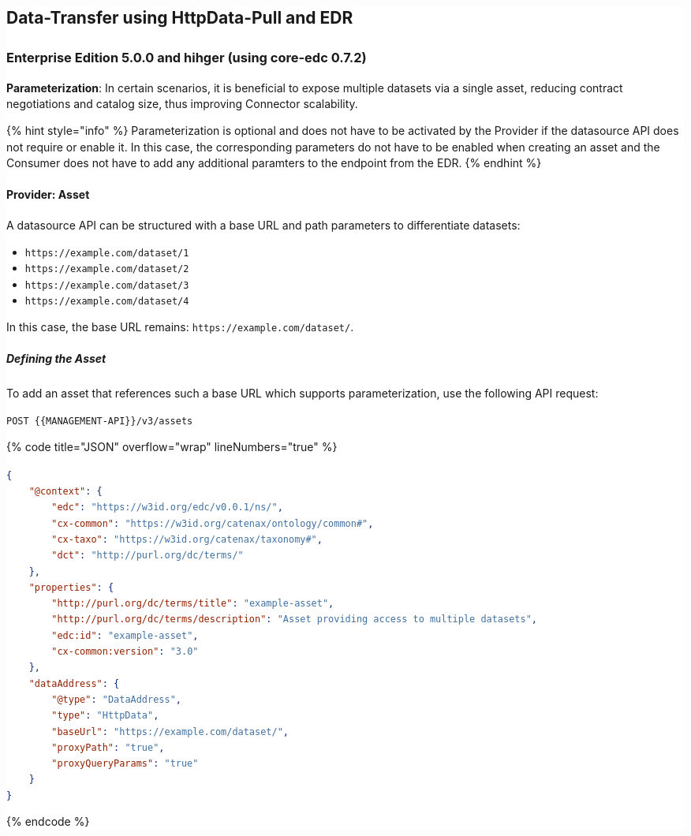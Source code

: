 ## Data-Transfer using HttpData-Pull and EDR

### Enterprise Edition 5.0.0 and hihger (using core-edc 0.7.2)

**Parameterization**: In certain scenarios, it is beneficial to expose multiple datasets via a single asset, reducing contract negotiations and catalog size, thus improving Connector scalability.

{% hint style="info" %} Parameterization is optional and does not have to be activated by the Provider if the datasource API does not require or enable it. In this case, the corresponding parameters do not have to be enabled when creating an asset and the Consumer does not have to add any additional paramters to the endpoint from the EDR. {% endhint %}

#### Provider: Asset

A datasource API can be structured with a base URL and path parameters to differentiate datasets:
- `https://example.com/dataset/1`
- `https://example.com/dataset/2`
- `https://example.com/dataset/3`
- `https://example.com/dataset/4`

In this case, the base URL remains: `https://example.com/dataset/`.

##### Defining the Asset

To add an asset that references such a base URL which supports parameterization, use the following API request:

`POST {{MANAGEMENT-API}}/v3/assets`

{% code title="JSON" overflow="wrap" lineNumbers="true" %}
```json
{
    "@context": {
        "edc": "https://w3id.org/edc/v0.0.1/ns/",
        "cx-common": "https://w3id.org/catenax/ontology/common#",
        "cx-taxo": "https://w3id.org/catenax/taxonomy#",
        "dct": "http://purl.org/dc/terms/"
    },
    "properties": {
        "http://purl.org/dc/terms/title": "example-asset",
        "http://purl.org/dc/terms/description": "Asset providing access to multiple datasets",
        "edc:id": "example-asset",
        "cx-common:version": "3.0"
    },
    "dataAddress": {
        "@type": "DataAddress",
        "type": "HttpData",
        "baseUrl": "https://example.com/dataset/",
        "proxyPath": "true",
        "proxyQueryParams": "true"
    }
}
```
{% endcode %}
